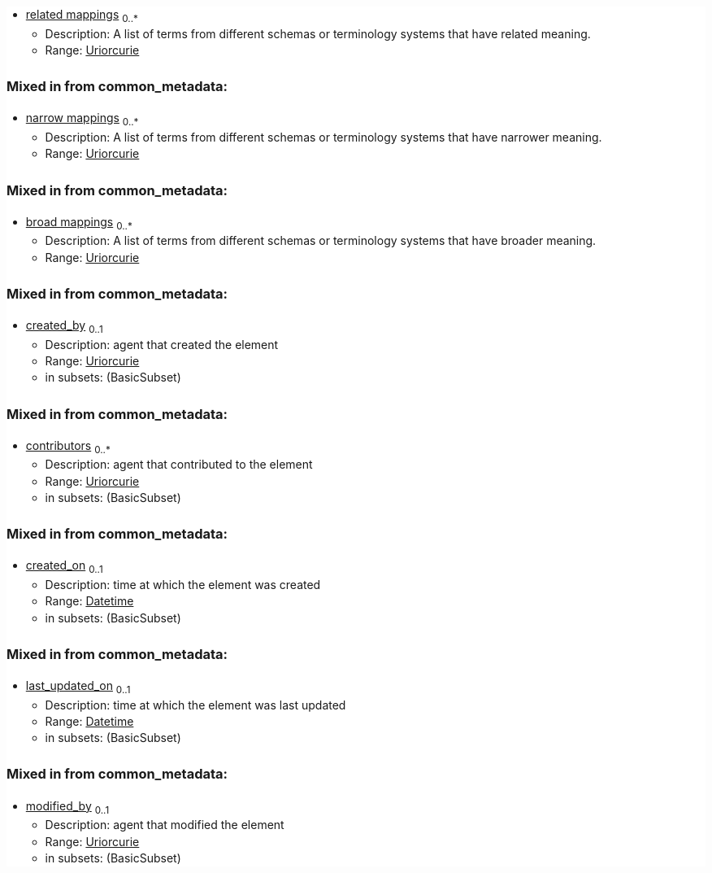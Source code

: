  * [related mappings](related_mappings.md)  <sub>0..\*</sub>
     * Description: A list of terms from different schemas or terminology systems that have related meaning.
     * Range: [Uriorcurie](types/Uriorcurie.md)

### Mixed in from common_metadata:

 * [narrow mappings](narrow_mappings.md)  <sub>0..\*</sub>
     * Description: A list of terms from different schemas or terminology systems that have narrower meaning.
     * Range: [Uriorcurie](types/Uriorcurie.md)

### Mixed in from common_metadata:

 * [broad mappings](broad_mappings.md)  <sub>0..\*</sub>
     * Description: A list of terms from different schemas or terminology systems that have broader meaning.
     * Range: [Uriorcurie](types/Uriorcurie.md)

### Mixed in from common_metadata:

 * [created_by](created_by.md)  <sub>0..1</sub>
     * Description: agent that created the element
     * Range: [Uriorcurie](types/Uriorcurie.md)
     * in subsets: (BasicSubset)

### Mixed in from common_metadata:

 * [contributors](contributors.md)  <sub>0..\*</sub>
     * Description: agent that contributed to the element
     * Range: [Uriorcurie](types/Uriorcurie.md)
     * in subsets: (BasicSubset)

### Mixed in from common_metadata:

 * [created_on](created_on.md)  <sub>0..1</sub>
     * Description: time at which the element was created
     * Range: [Datetime](types/Datetime.md)
     * in subsets: (BasicSubset)

### Mixed in from common_metadata:

 * [last_updated_on](last_updated_on.md)  <sub>0..1</sub>
     * Description: time at which the element was last updated
     * Range: [Datetime](types/Datetime.md)
     * in subsets: (BasicSubset)

### Mixed in from common_metadata:

 * [modified_by](modified_by.md)  <sub>0..1</sub>
     * Description: agent that modified the element
     * Range: [Uriorcurie](types/Uriorcurie.md)
     * in subsets: (BasicSubset)
